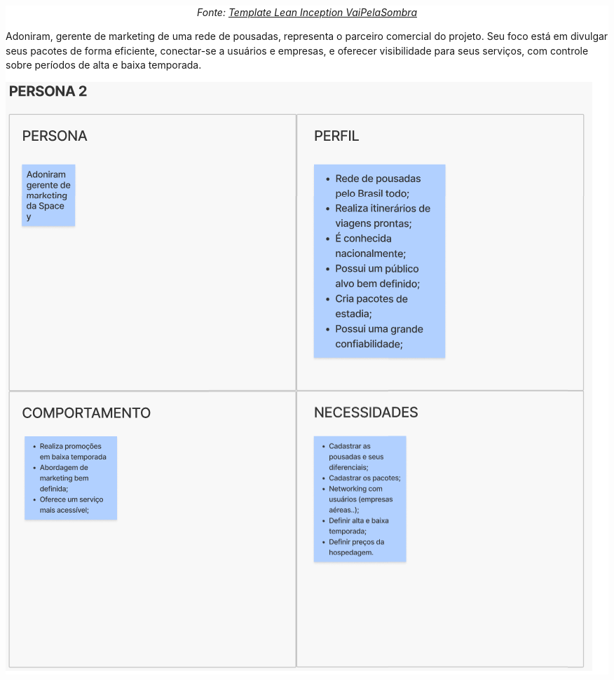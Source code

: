 <p style="text-align: center;"><em>Fonte: <a href="https://www.figma.com/board/TkllK6PIqr8cWuma3P36RG/Template-Lean-Inception---Backup?node-id=14945-1604&t=B6kTRge9GEBdl8zj-0">Template Lean Inception VaiPelaSombra</a></em></p>

Adoniram, gerente de marketing de uma rede de pousadas, representa o parceiro comercial do projeto. Seu foco está em divulgar seus pacotes de forma eficiente, conectar-se a usuários e empresas, e oferecer visibilidade para seus serviços, com controle sobre períodos de alta e baixa temporada.

![Persona 2](../assets/persona2.png)
